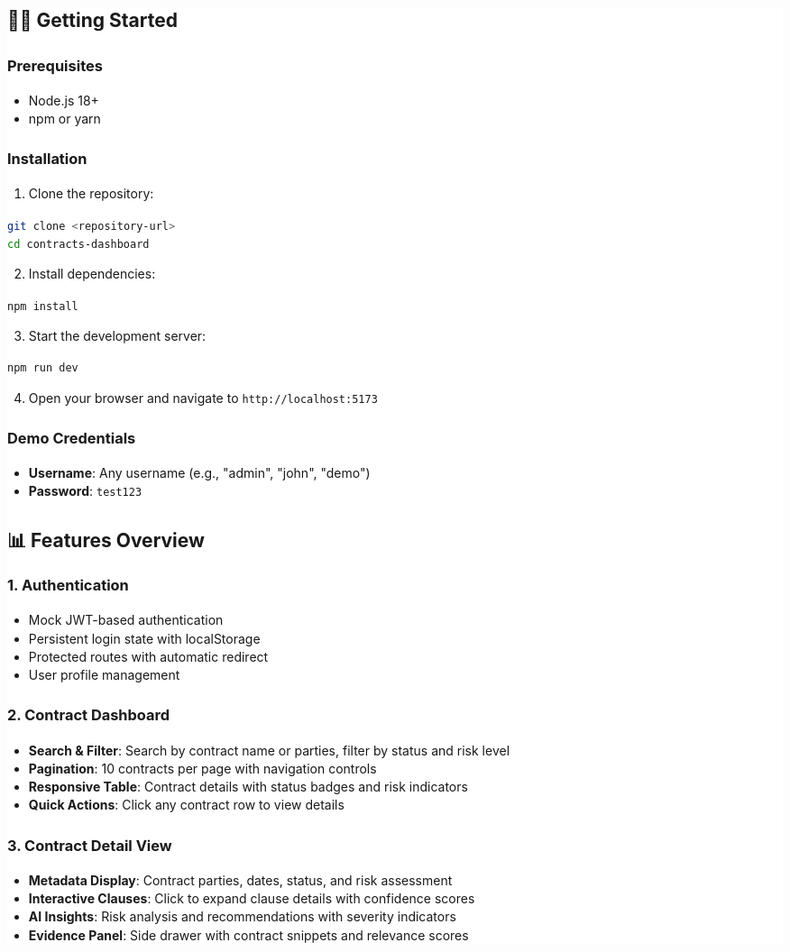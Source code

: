 ## 🏃‍♂️ Getting Started

### Prerequisites

- Node.js 18+ 
- npm or yarn

### Installation

1. Clone the repository:
```bash
git clone <repository-url>
cd contracts-dashboard
```

2. Install dependencies:
```bash
npm install
```

3. Start the development server:
```bash
npm run dev
```

4. Open your browser and navigate to `http://localhost:5173`

### Demo Credentials

- **Username**: Any username (e.g., "admin", "john", "demo")
- **Password**: `test123`

## 📊 Features Overview

### 1. Authentication
- Mock JWT-based authentication
- Persistent login state with localStorage
- Protected routes with automatic redirect
- User profile management

### 2. Contract Dashboard
- **Search & Filter**: Search by contract name or parties, filter by status and risk level
- **Pagination**: 10 contracts per page with navigation controls
- **Responsive Table**: Contract details with status badges and risk indicators
- **Quick Actions**: Click any contract row to view details

### 3. Contract Detail View
- **Metadata Display**: Contract parties, dates, status, and risk assessment
- **Interactive Clauses**: Click to expand clause details with confidence scores
- **AI Insights**: Risk analysis and recommendations with severity indicators
- **Evidence Panel**: Side drawer with contract snippets and relevance scores
